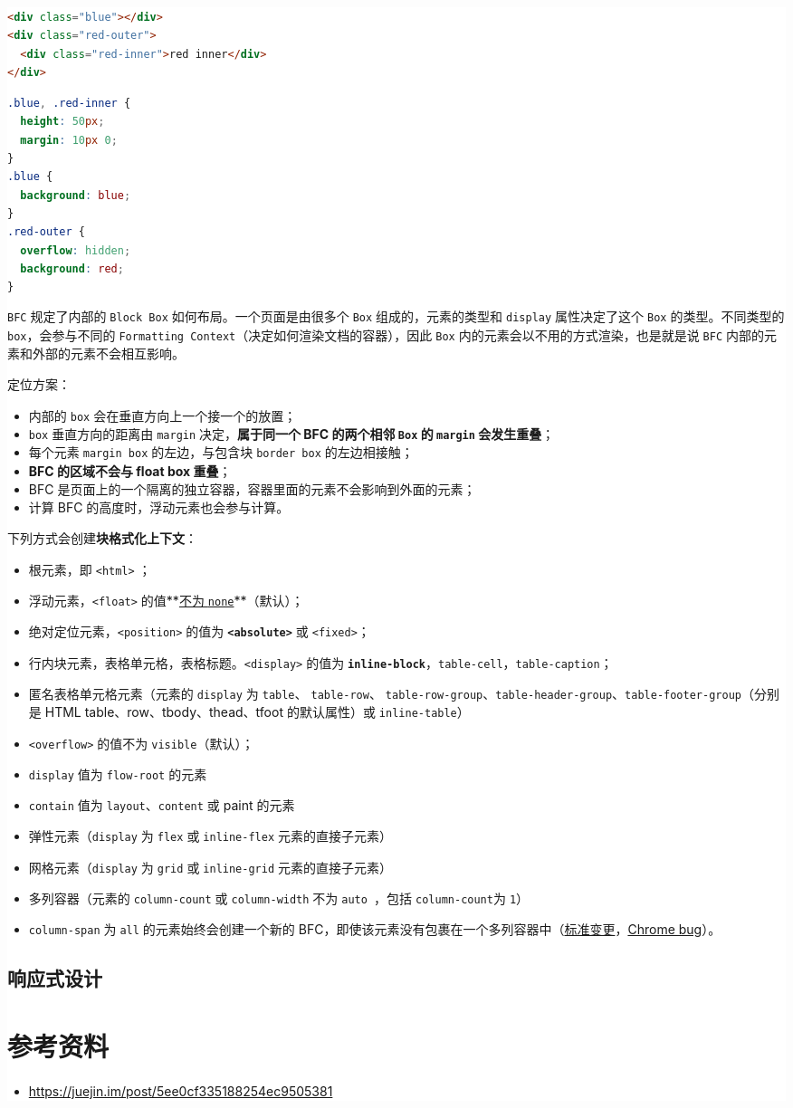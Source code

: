   ```html
  <div class="blue"></div>
  <div class="red-outer">
    <div class="red-inner">red inner</div>
  </div>
  ```

  ```css
  .blue, .red-inner {
    height: 50px;
    margin: 10px 0;
  }
  .blue {
    background: blue;
  }
  .red-outer {
    overflow: hidden;
    background: red;
  }
  ```

  



`BFC` 规定了内部的 `Block Box` 如何布局。一个页面是由很多个 `Box` 组成的，元素的类型和 `display` 属性决定了这个 `Box` 的类型。不同类型的 `box`，会参与不同的 `Formatting Context`（决定如何渲染文档的容器），因此 `Box` 内的元素会以不用的方式渲染，也是就是说 `BFC` 内部的元素和外部的元素不会相互影响。

定位方案：

- 内部的 `box` 会在垂直方向上一个接一个的放置；
- `box` 垂直方向的距离由 `margin` 决定，**属于同一个 BFC 的两个相邻 `Box` 的 `margin` 会发生重叠**；
- 每个元素 `margin box` 的左边，与包含块 `border box` 的左边相接触；
-  **BFC 的区域不会与 float box 重叠**；
-  BFC 是页面上的一个隔离的独立容器，容器里面的元素不会影响到外面的元素；
- 计算 BFC 的高度时，浮动元素也会参与计算。

下列方式会创建**块格式化上下文**：

- 根元素，即 `<html>` ；
- 浮动元素，`<float>` 的值**<u>不为 `none`</u>**（默认）；
- 绝对定位元素，`<position>` 的值为 **`<absolute>`** 或 `<fixed>`；
- 行内块元素，表格单元格，表格标题。`<display>` 的值为 **`inline-block`**，`table-cell`，`table-caption`；
- 匿名表格单元格元素（元素的 `display` 为 `table`、 `table-row`、 `table-row-group`、`table-header-group`、`table-footer-group`（分别是 HTML table、row、tbody、thead、tfoot 的默认属性）或 `inline-table`）
- `<overflow>` 的值不为 `visible`（默认）；


- `display` 值为 `flow-root` 的元素
- `contain` 值为 `layout`、`content` 或 paint 的元素
- 弹性元素（`display` 为 `flex` 或 `inline-flex` 元素的直接子元素）
- 网格元素（`display` 为 `grid` 或 `inline-grid` 元素的直接子元素）
- 多列容器（元素的 `column-count` 或 `column-width` 不为 `auto `，包括 `column-count`为 `1`）
- `column-span` 为 `all` 的元素始终会创建一个新的 BFC，即使该元素没有包裹在一个多列容器中（[标准变更](https://github.com/w3c/csswg-drafts/commit/a8634b96900279916bd6c505fda88dda71d8ec51)，[Chrome bug](https://bugs.chromium.org/p/chromium/issues/detail?id=709362)）。





## 响应式设计







# 参考资料

- https://juejin.im/post/5ee0cf335188254ec9505381